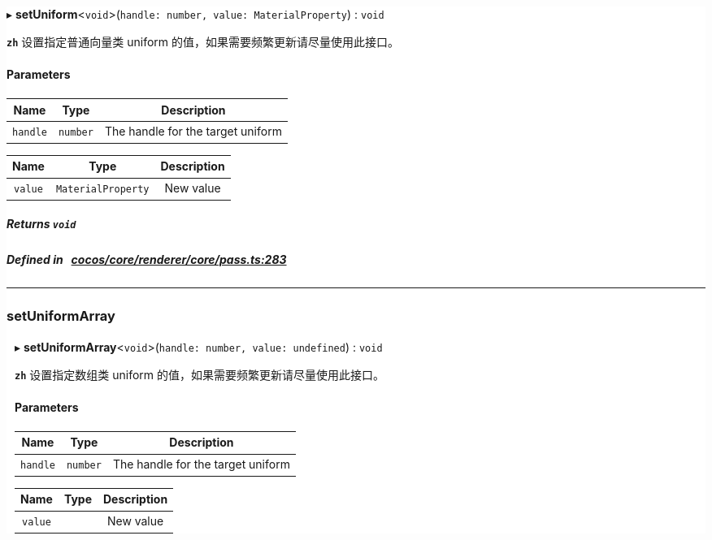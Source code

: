 ▸   **setUniform**<`void`\>(`handle: number, value: MaterialProperty`) : `void`




**`zh`** 设置指定普通向量类 uniform 的值，如果需要频繁更新请尽量使用此接口。








#### Parameters

| Name | Type | Description |
| :------: | :------: | :------: |
| `handle` | `number` | The handle for the target uniform  |

| Name | Type | Description |
| :------: | :------: | :------: |
| `value` | `MaterialProperty` | New value  |



##### Returns `void`




</div>

##### Defined in &nbsp;   [cocos/core/renderer/core/pass.ts:283](https://github.com/cocos-creator/engine/blob/c7bf6b8a9/cocos/core/renderer/core/pass.ts#L283)&nbsp;
___
### setUniformArray
<div style="margin-left: 10px;">

▸   **setUniformArray**<`void`\>(`handle: number, value: undefined`) : `void`




**`zh`** 设置指定数组类 uniform 的值，如果需要频繁更新请尽量使用此接口。








#### Parameters

| Name | Type | Description |
| :------: | :------: | :------: |
| `handle` | `number` | The handle for the target uniform  |

| Name | Type | Description |
| :------: | :------: | :------: |
| `value` |  | New value  |
